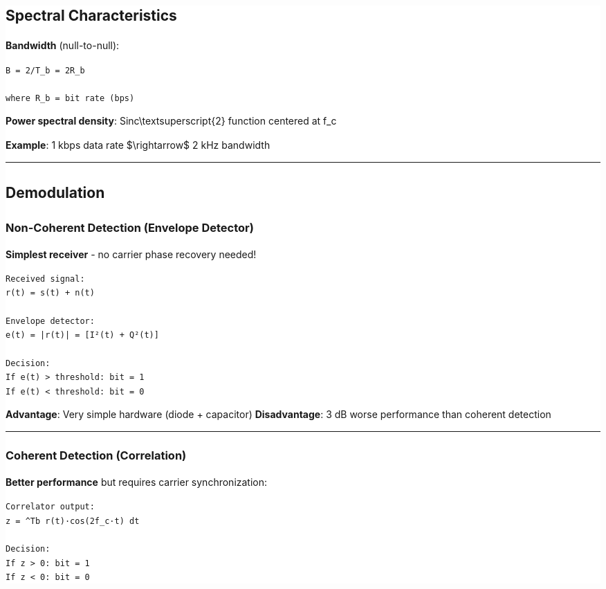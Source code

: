 </div>

##  Spectral Characteristics

**Bandwidth** (null-to-null):

    B = 2/T_b = 2R_b

    where R_b = bit rate (bps)

**Power spectral density**: Sinc\textsuperscript{2}
function centered at f_c

**Example**: 1 kbps data rate \$\rightarrow\$ 2 kHz
bandwidth

<div class="center">

------------------------------------------------------------------------

</div>

##  Demodulation

### Non-Coherent Detection (Envelope Detector)

**Simplest receiver** - no carrier phase recovery needed!

    Received signal:
    r(t) = s(t) + n(t)

    Envelope detector:
    e(t) = |r(t)| = [I²(t) + Q²(t)]

    Decision:
    If e(t) > threshold: bit = 1
    If e(t) < threshold: bit = 0

**Advantage**: Very simple hardware (diode + capacitor)
**Disadvantage**: 3 dB worse performance than coherent detection

<div class="center">

------------------------------------------------------------------------

</div>

### Coherent Detection (Correlation)

**Better performance** but requires carrier synchronization:

    Correlator output:
    z = ^Tb r(t)·cos(2f_c·t) dt

    Decision:
    If z > 0: bit = 1
    If z < 0: bit = 0
